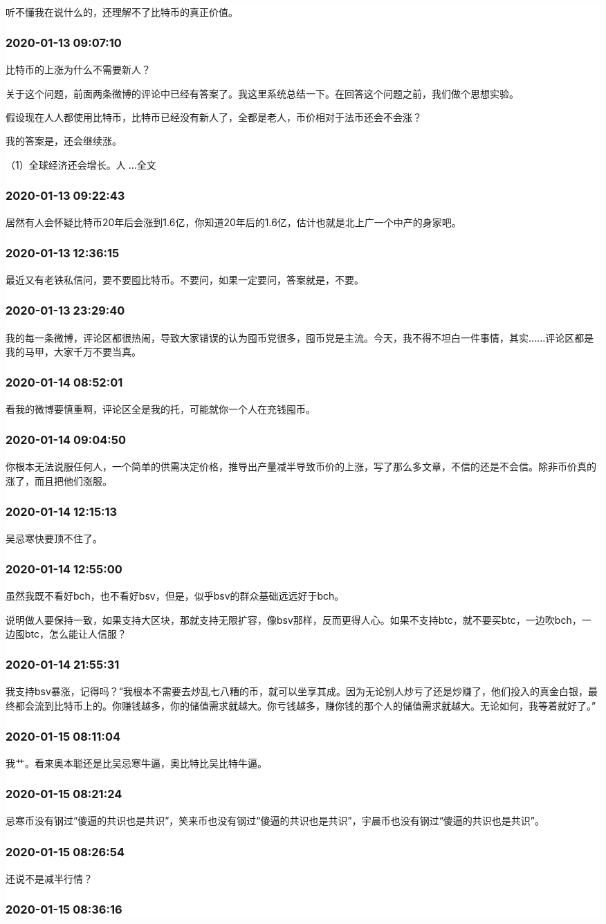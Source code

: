 听不懂我在说什么的，还理解不了比特币的真正价值。
### 2020-01-13 09:07:10

比特币的上涨为什么不需要新人？

关于这个问题，前面两条微博的评论中已经有答案了。我这里系统总结一下。在回答这个问题之前，我们做个思想实验。

假设现在人人都使用比特币，比特币已经没有新人了，全都是老人，币价相对于法币还会不会涨？

我的答案是，还会继续涨。

（1）全球经济还会增长。人 ...全文
### 2020-01-13 09:22:43

居然有人会怀疑比特币20年后会涨到1.6亿，你知道20年后的1.6亿，估计也就是北上广一个中产的身家吧。
### 2020-01-13 12:36:15

最近又有老铁私信问，要不要囤比特币。不要问，如果一定要问，答案就是，不要。
### 2020-01-13 23:29:40

我的每一条微博，评论区都很热闹，导致大家错误的认为囤币党很多，囤币党是主流。今天，我不得不坦白一件事情，其实......评论区都是我的马甲，大家千万不要当真。
### 2020-01-14 08:52:01

看我的微博要慎重啊，评论区全是我的托，可能就你一个人在充钱囤币。
### 2020-01-14 09:04:50

你根本无法说服任何人，一个简单的供需决定价格，推导出产量减半导致币价的上涨，写了那么多文章，不信的还是不会信。除非币价真的涨了，而且把他们涨服。
### 2020-01-14 12:15:13

吴忌寒快要顶不住了。
### 2020-01-14 12:55:00

虽然我既不看好bch，也不看好bsv，但是，似乎bsv的群众基础远远好于bch。

说明做人要保持一致，如果支持大区块，那就支持无限扩容，像bsv那样，反而更得人心。如果不支持btc，就不要买btc，一边吹bch，一边囤btc，怎么能让人信服？
### 2020-01-14 21:55:31

我支持bsv暴涨，记得吗？“我根本不需要去炒乱七八糟的币，就可以坐享其成。因为无论别人炒亏了还是炒赚了，他们投入的真金白银，最终都会流到比特币上的。你赚钱越多，你的储值需求就越大。你亏钱越多，赚你钱的那个人的储值需求就越大。无论如何，我等着就好了。”
### 2020-01-15 08:11:04

我艹。看来奥本聪还是比吴忌寒牛逼，奥比特比吴比特牛逼。
### 2020-01-15 08:21:24

忌寒币没有钢过“傻逼的共识也是共识”，笑来币也没有钢过“傻逼的共识也是共识”，宇晨币也没有钢过“傻逼的共识也是共识”。
### 2020-01-15 08:26:54

还说不是减半行情？
### 2020-01-15 08:36:16
